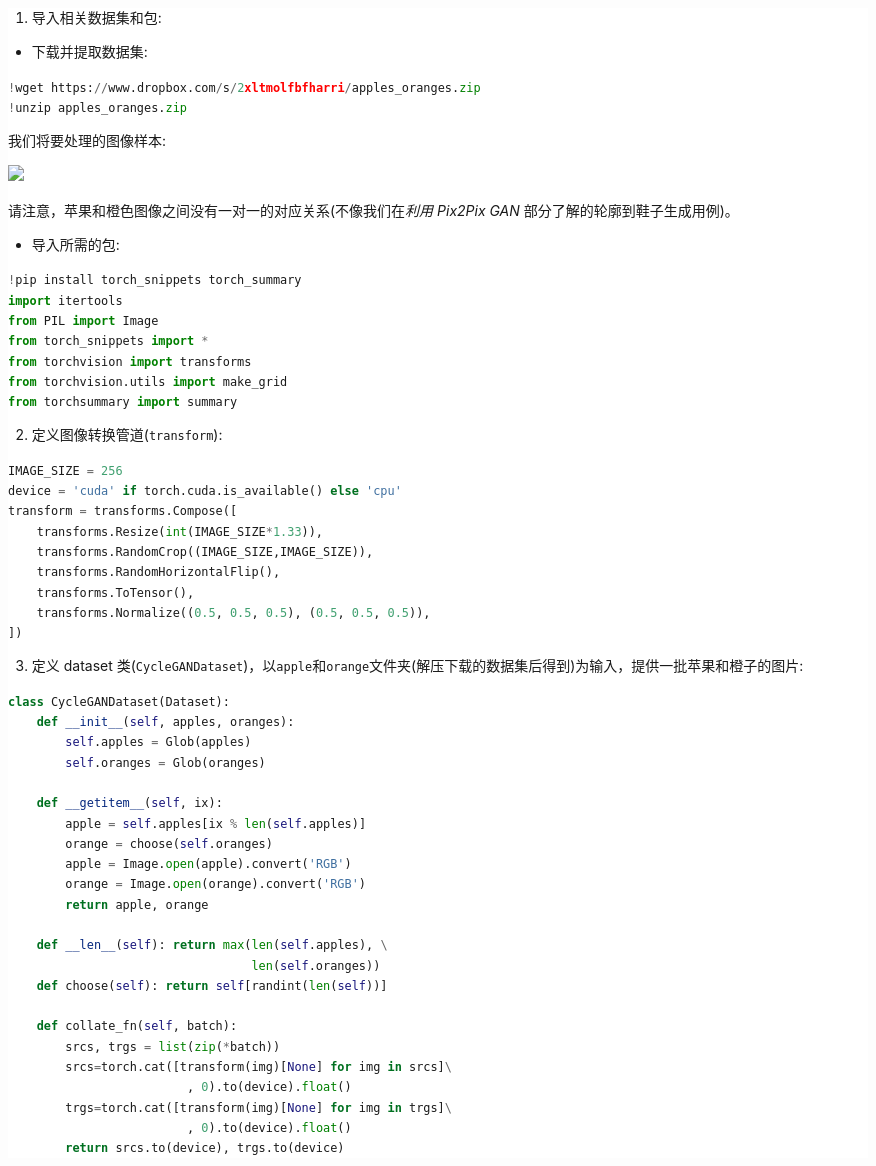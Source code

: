 1.  导入相关数据集和包:

*   下载并提取数据集:

```py
!wget https://www.dropbox.com/s/2xltmolfbfharri/apples_oranges.zip
!unzip apples_oranges.zip
```

我们将要处理的图像样本:

![](img/bd05a779-cb67-45e7-aabe-f4967c597215.png)

请注意，苹果和橙色图像之间没有一对一的对应关系(不像我们在*利用 Pix2Pix GAN* 部分了解的轮廓到鞋子生成用例)。

*   导入所需的包:

```py
!pip install torch_snippets torch_summary
import itertools
from PIL import Image
from torch_snippets import *
from torchvision import transforms
from torchvision.utils import make_grid
from torchsummary import summary
```

2.  定义图像转换管道(`transform`):

```py
IMAGE_SIZE = 256
device = 'cuda' if torch.cuda.is_available() else 'cpu'
transform = transforms.Compose([
    transforms.Resize(int(IMAGE_SIZE*1.33)),
    transforms.RandomCrop((IMAGE_SIZE,IMAGE_SIZE)),
    transforms.RandomHorizontalFlip(),
    transforms.ToTensor(),
    transforms.Normalize((0.5, 0.5, 0.5), (0.5, 0.5, 0.5)),
])
```

3.  定义 dataset 类(`CycleGANDataset`)，以`apple`和`orange`文件夹(解压下载的数据集后得到)为输入，提供一批苹果和橙子的图片:

```py
class CycleGANDataset(Dataset):
    def __init__(self, apples, oranges):
        self.apples = Glob(apples)
        self.oranges = Glob(oranges)

    def __getitem__(self, ix):
        apple = self.apples[ix % len(self.apples)]
        orange = choose(self.oranges)
        apple = Image.open(apple).convert('RGB')
        orange = Image.open(orange).convert('RGB')
        return apple, orange

    def __len__(self): return max(len(self.apples), \
                                  len(self.oranges))
    def choose(self): return self[randint(len(self))]

    def collate_fn(self, batch):
        srcs, trgs = list(zip(*batch))
        srcs=torch.cat([transform(img)[None] for img in srcs]\
                         , 0).to(device).float()
        trgs=torch.cat([transform(img)[None] for img in trgs]\
                         , 0).to(device).float()
        return srcs.to(device), trgs.to(device)
```
